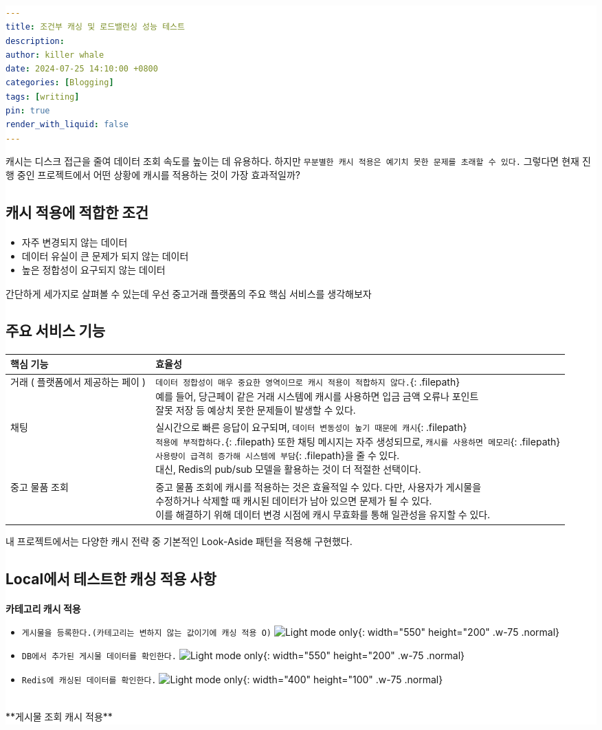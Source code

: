 ```yaml
---
title: 조건부 캐싱 및 로드밸런싱 성능 테스트
description: 
author: killer whale
date: 2024-07-25 14:10:00 +0800
categories: [Blogging]
tags: [writing]
pin: true
render_with_liquid: false
---
```


캐시는 디스크 접근을 줄여 데이터 조회 속도를 높이는 데 유용하다. 하지만 `무분별한 캐시 적용은 예기치 못한 문제를 초래할 수 있다.` 그렇다면 현재 진행 중인 프로젝트에서 어떤 상황에 캐시를 적용하는 것이 가장 효과적일까?


## 캐시 적용에 적합한 조건

- 자주 변경되지 않는 데이터
- 데이터 유실이 큰 문제가 되지 않는 데이터
- 높은 정합성이 요구되지 않는 데이터

간단하게 세가지로 살펴볼 수 있는데 우선 중고거래 플랫폼의 주요 핵심 서비스를 생각해보자

## 주요 서비스 기능

| 핵심 기능                        | 효율성                                                                                                                                                                                                         |
|:-----------------------------|:------------------------------------------------------------------------------------------------------------------------------------------------------------------------------------------------------------|
| 거래 ( 플랫폼에서 제공하는 페이 )          | `데이터 정합성이 매우 중요한 영역이므로 캐시 적용이 적합하지 않다.`{: .filepath} <br/>예를 들어, 당근페이 같은 거래 시스템에 캐시를 사용하면 입금 금액 오류나 포인트 <br/>잘못 저장 등 예상치 못한 문제들이 발생할 수 있다.                                                                  |
| 채팅              | 실시간으로 빠른 응답이 요구되며, `데이터 변동성이 높기 때문에 캐시`{: .filepath} <br/>`적용에 부적합하다.`{: .filepath} 또한 채팅 메시지는 자주 생성되므로, `캐시를 사용하면 메모리`{: .filepath} <br/>`사용량이 급격히 증가해 시스템에 부담`{: .filepath}을 줄 수 있다. <br/>대신, Redis의 pub/sub 모델을 활용하는 것이 더 적절한 선택이다.    |
| 중고 물품 조회 | 중고 물품 조회에 캐시를 적용하는 것은 효율적일 수 있다. 다만, 사용자가 게시물을 <br/>수정하거나 삭제할 때 캐시된 데이터가 남아 있으면 문제가 될 수 있다. <br/>이를 해결하기 위해 데이터 변경 시점에 캐시 무효화를 통해 일관성을 유지할 수 있다.                                                                 |

내 프로젝트에서는 다양한 캐시 전략 중 기본적인 Look-Aside 패턴을 적용해 구현했다.

## Local에서 테스트한 캐싱 적용 사항

**카테고리 캐시 적용**

- `게시물을 등록한다.(카테고리는 변하지 않는 값이기에 캐싱 적용 O)`
   ![Light mode only](https://killerwhale1125.github.io/assets/img/post/request_category_uri.png){: width="550" height="200" .w-75 .normal}
- `DB에서 추가된 게시물 데이터를 확인한다.`
   ![Light mode only](https://killerwhale1125.github.io/assets/img/post/db_insert_post.png){: width="550" height="200" .w-75 .normal}

- `Redis에 캐싱된 데이터를 확인한다.`
   ![Light mode only](https://killerwhale1125.github.io/assets/img/post/redis_success.png){: width="400" height="100" .w-75 .normal}

<br/>
**게시물 조회 캐시 적용**
